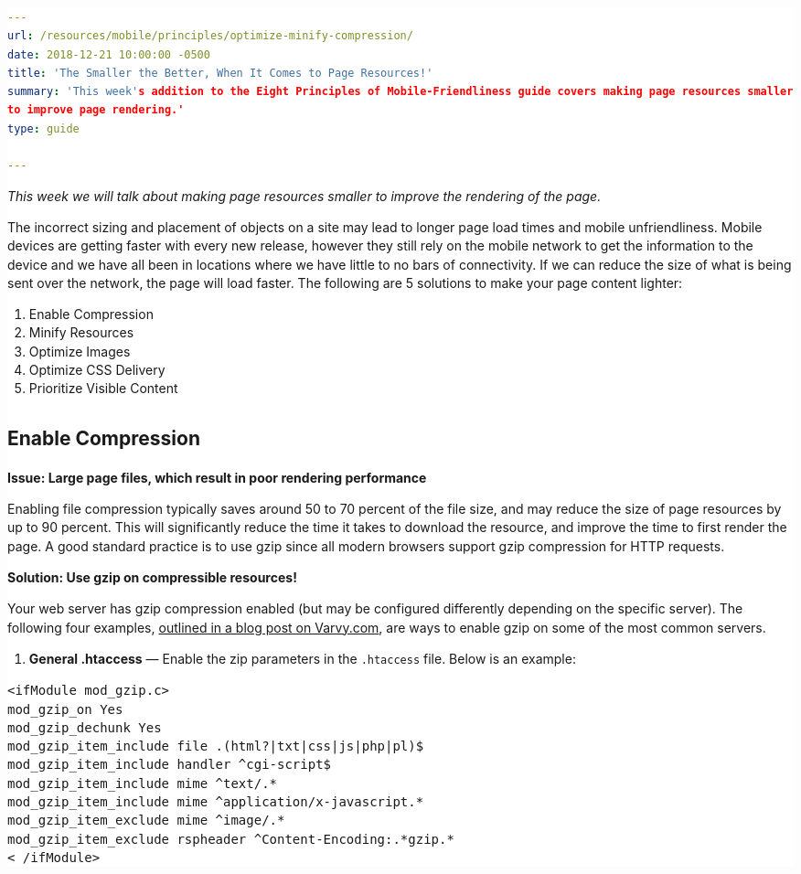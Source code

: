 ```yaml
---
url: /resources/mobile/principles/optimize-minify-compression/
date: 2018-12-21 10:00:00 -0500
title: 'The Smaller the Better, When It Comes to Page Resources!'
summary: 'This week's addition to the Eight Principles of Mobile-Friendliness guide covers making page resources smaller to improve page rendering.'
type: guide

---
```


_This week we will talk about making page resources smaller to improve the rendering of the page._  

The incorrect sizing and placement of objects on a site may lead to longer page load times and mobile unfriendliness. Mobile devices are getting faster with every new release, however they still rely on the mobile network to get the information to the device and we have all been in locations where we have little to no bars of connectivity. If we can reduce the size of what is being sent over the network, the page will load faster. The following are 5 solutions to make your page content lighter: 

1. Enable Compression 
2. Minify Resources 
3. Optimize Images 
4. Optimize CSS Delivery 
5. Prioritize Visible Content 

## Enable Compression 

**Issue: Large page files, which result in poor rendering performance** 

Enabling file compression typically saves around 50 to 70 percent of the file size, and may reduce the size of page resources by up to 90 percent. This will significantly reduce the time it takes to download the resource, and improve the time to first render the page. A good standard practice is to use gzip since all modern browsers support gzip compression for HTTP requests. 
 
**Solution: Use gzip on compressible resources!**

Your web server has gzip compression enabled (but may be configured differently depending on the specific server). The following four examples, [outlined in a blog post on Varvy.com](https://varvy.com/pagespeed/enable-compression.html), are ways to enable gzip on some of the most common servers. 

1. **General .htaccess** — Enable the zip parameters in the `.htaccess` file. Below is an example: 

<pre>
&#60;ifModule mod_gzip.c&#62;
mod_gzip_on Yes
mod_gzip_dechunk Yes
mod_gzip_item_include file .(html?|txt|css|js|php|pl)$
mod_gzip_item_include handler ^cgi-script$
mod_gzip_item_include mime ^text/.*
mod_gzip_item_include mime ^application/x-javascript.*
mod_gzip_item_exclude mime ^image/.*
mod_gzip_item_exclude rspheader ^Content-Encoding:.*gzip.*
&#60; /ifModule&#62;
</pre>

